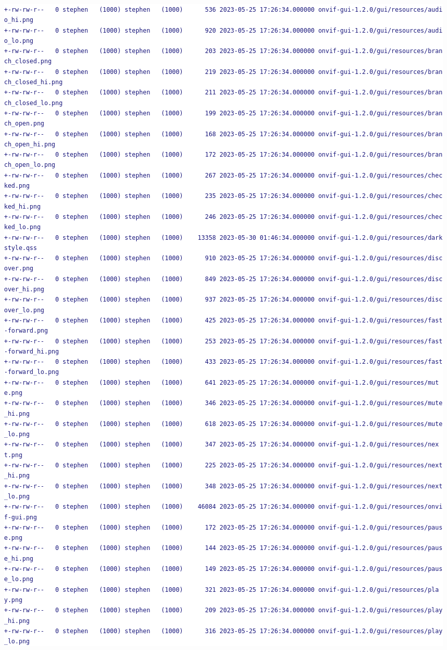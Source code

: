 ```diff
+-rw-rw-r--   0 stephen   (1000) stephen   (1000)      536 2023-05-25 17:26:34.000000 onvif-gui-1.2.0/gui/resources/audio_hi.png
+-rw-rw-r--   0 stephen   (1000) stephen   (1000)      920 2023-05-25 17:26:34.000000 onvif-gui-1.2.0/gui/resources/audio_lo.png
+-rw-rw-r--   0 stephen   (1000) stephen   (1000)      203 2023-05-25 17:26:34.000000 onvif-gui-1.2.0/gui/resources/branch_closed.png
+-rw-rw-r--   0 stephen   (1000) stephen   (1000)      219 2023-05-25 17:26:34.000000 onvif-gui-1.2.0/gui/resources/branch_closed_hi.png
+-rw-rw-r--   0 stephen   (1000) stephen   (1000)      211 2023-05-25 17:26:34.000000 onvif-gui-1.2.0/gui/resources/branch_closed_lo.png
+-rw-rw-r--   0 stephen   (1000) stephen   (1000)      199 2023-05-25 17:26:34.000000 onvif-gui-1.2.0/gui/resources/branch_open.png
+-rw-rw-r--   0 stephen   (1000) stephen   (1000)      168 2023-05-25 17:26:34.000000 onvif-gui-1.2.0/gui/resources/branch_open_hi.png
+-rw-rw-r--   0 stephen   (1000) stephen   (1000)      172 2023-05-25 17:26:34.000000 onvif-gui-1.2.0/gui/resources/branch_open_lo.png
+-rw-rw-r--   0 stephen   (1000) stephen   (1000)      267 2023-05-25 17:26:34.000000 onvif-gui-1.2.0/gui/resources/checked.png
+-rw-rw-r--   0 stephen   (1000) stephen   (1000)      235 2023-05-25 17:26:34.000000 onvif-gui-1.2.0/gui/resources/checked_hi.png
+-rw-rw-r--   0 stephen   (1000) stephen   (1000)      246 2023-05-25 17:26:34.000000 onvif-gui-1.2.0/gui/resources/checked_lo.png
+-rw-rw-r--   0 stephen   (1000) stephen   (1000)    13358 2023-05-30 01:46:34.000000 onvif-gui-1.2.0/gui/resources/darkstyle.qss
+-rw-rw-r--   0 stephen   (1000) stephen   (1000)      910 2023-05-25 17:26:34.000000 onvif-gui-1.2.0/gui/resources/discover.png
+-rw-rw-r--   0 stephen   (1000) stephen   (1000)      849 2023-05-25 17:26:34.000000 onvif-gui-1.2.0/gui/resources/discover_hi.png
+-rw-rw-r--   0 stephen   (1000) stephen   (1000)      937 2023-05-25 17:26:34.000000 onvif-gui-1.2.0/gui/resources/discover_lo.png
+-rw-rw-r--   0 stephen   (1000) stephen   (1000)      425 2023-05-25 17:26:34.000000 onvif-gui-1.2.0/gui/resources/fast-forward.png
+-rw-rw-r--   0 stephen   (1000) stephen   (1000)      253 2023-05-25 17:26:34.000000 onvif-gui-1.2.0/gui/resources/fast-forward_hi.png
+-rw-rw-r--   0 stephen   (1000) stephen   (1000)      433 2023-05-25 17:26:34.000000 onvif-gui-1.2.0/gui/resources/fast-forward_lo.png
+-rw-rw-r--   0 stephen   (1000) stephen   (1000)      641 2023-05-25 17:26:34.000000 onvif-gui-1.2.0/gui/resources/mute.png
+-rw-rw-r--   0 stephen   (1000) stephen   (1000)      346 2023-05-25 17:26:34.000000 onvif-gui-1.2.0/gui/resources/mute_hi.png
+-rw-rw-r--   0 stephen   (1000) stephen   (1000)      618 2023-05-25 17:26:34.000000 onvif-gui-1.2.0/gui/resources/mute_lo.png
+-rw-rw-r--   0 stephen   (1000) stephen   (1000)      347 2023-05-25 17:26:34.000000 onvif-gui-1.2.0/gui/resources/next.png
+-rw-rw-r--   0 stephen   (1000) stephen   (1000)      225 2023-05-25 17:26:34.000000 onvif-gui-1.2.0/gui/resources/next_hi.png
+-rw-rw-r--   0 stephen   (1000) stephen   (1000)      348 2023-05-25 17:26:34.000000 onvif-gui-1.2.0/gui/resources/next_lo.png
+-rw-rw-r--   0 stephen   (1000) stephen   (1000)    46084 2023-05-25 17:26:34.000000 onvif-gui-1.2.0/gui/resources/onvif-gui.png
+-rw-rw-r--   0 stephen   (1000) stephen   (1000)      172 2023-05-25 17:26:34.000000 onvif-gui-1.2.0/gui/resources/pause.png
+-rw-rw-r--   0 stephen   (1000) stephen   (1000)      144 2023-05-25 17:26:34.000000 onvif-gui-1.2.0/gui/resources/pause_hi.png
+-rw-rw-r--   0 stephen   (1000) stephen   (1000)      149 2023-05-25 17:26:34.000000 onvif-gui-1.2.0/gui/resources/pause_lo.png
+-rw-rw-r--   0 stephen   (1000) stephen   (1000)      321 2023-05-25 17:26:34.000000 onvif-gui-1.2.0/gui/resources/play.png
+-rw-rw-r--   0 stephen   (1000) stephen   (1000)      209 2023-05-25 17:26:34.000000 onvif-gui-1.2.0/gui/resources/play_hi.png
+-rw-rw-r--   0 stephen   (1000) stephen   (1000)      316 2023-05-25 17:26:34.000000 onvif-gui-1.2.0/gui/resources/play_lo.png
```